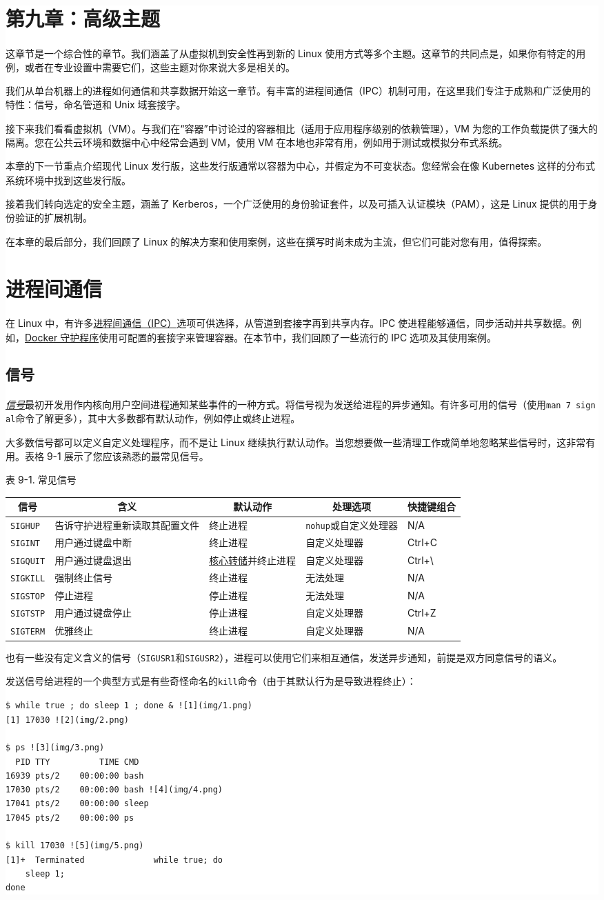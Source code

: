 # 第九章：高级主题

这章节是一个综合性的章节。我们涵盖了从虚拟机到安全性再到新的 Linux 使用方式等多个主题。这章节的共同点是，如果你有特定的用例，或者在专业设置中需要它们，这些主题对你来说大多是相关的。

我们从单台机器上的进程如何通信和共享数据开始这一章节。有丰富的进程间通信（IPC）机制可用，在这里我们专注于成熟和广泛使用的特性：信号，命名管道和 Unix 域套接字。

接下来我们看看虚拟机（VM）。与我们在“容器”中讨论过的容器相比（适用于应用程序级别的依赖管理），VM 为您的工作负载提供了强大的隔离。您在公共云环境和数据中心中经常会遇到 VM，使用 VM 在本地也非常有用，例如用于测试或模拟分布式系统。

本章的下一节重点介绍现代 Linux 发行版，这些发行版通常以容器为中心，并假定为不可变状态。您经常会在像 Kubernetes 这样的分布式系统环境中找到这些发行版。

接着我们转向选定的安全主题，涵盖了 Kerberos，一个广泛使用的身份验证套件，以及可插入认证模块（PAM），这是 Linux 提供的用于身份验证的扩展机制。

在本章的最后部分，我们回顾了 Linux 的解决方案和使用案例，这些在撰写时尚未成为主流，但它们可能对您有用，值得探索。

# 进程间通信

在 Linux 中，有许多[进程间通信（IPC）](https://oreil.ly/tWp40)选项可供选择，从管道到套接字再到共享内存。IPC 使进程能够通信，同步活动并共享数据。例如，[Docker 守护程序](https://oreil.ly/aZur8)使用可配置的套接字来管理容器。在本节中，我们回顾了一些流行的 IPC 选项及其使用案例。

## 信号

[*信号*](https://oreil.ly/0y6ru)最初开发用作内核向用户空间进程通知某些事件的一种方式。将信号视为发送给进程的异步通知。有许多可用的信号（使用`man 7 signal`命令了解更多），其中大多数都有默认动作，例如停止或终止进程。

大多数信号都可以定义自定义处理程序，而不是让 Linux 继续执行默认动作。当您想要做一些清理工作或简单地忽略某些信号时，这非常有用。表格 9-1 展示了您应该熟悉的最常见信号。

表 9-1. 常见信号

| 信号 | 含义 | 默认动作 | 处理选项 | 快捷键组合 |
| --- | --- | --- | --- | --- |
| `SIGHUP` | 告诉守护进程重新读取其配置文件 | 终止进程 | `nohup`或自定义处理器 | N/A |
| `SIGINT` | 用户通过键盘中断 | 终止进程 | 自定义处理器 | Ctrl+C |
| `SIGQUIT` | 用户通过键盘退出 | [核心转储](https://oreil.ly/jeuEo)并终止进程 | 自定义处理器 | Ctrl+\ |
| `SIGKILL` | 强制终止信号 | 终止进程 | 无法处理 | N/A |
| `SIGSTOP` | 停止进程 | 停止进程 | 无法处理 | N/A |
| `SIGTSTP` | 用户通过键盘停止 | 停止进程 | 自定义处理器 | Ctrl+Z |
| `SIGTERM` | 优雅终止 | 终止进程 | 自定义处理器 | N/A |

也有一些没有定义含义的信号（`SIGUSR1`和`SIGUSR2`），进程可以使用它们来相互通信，发送异步通知，前提是双方同意信号的语义。

发送信号给进程的一个典型方式是有些奇怪命名的`kill`命令（由于其默认行为是导致进程终止）：

```
$ while true ; do sleep 1 ; done & ![1](img/1.png)
[1] 17030 ![2](img/2.png)

$ ps ![3](img/3.png)
  PID TTY          TIME CMD
16939 pts/2    00:00:00 bash
17030 pts/2    00:00:00 bash ![4](img/4.png)
17041 pts/2    00:00:00 sleep
17045 pts/2    00:00:00 ps

$ kill 17030 ![5](img/5.png)
[1]+  Terminated              while true; do
    sleep 1;
done
```
